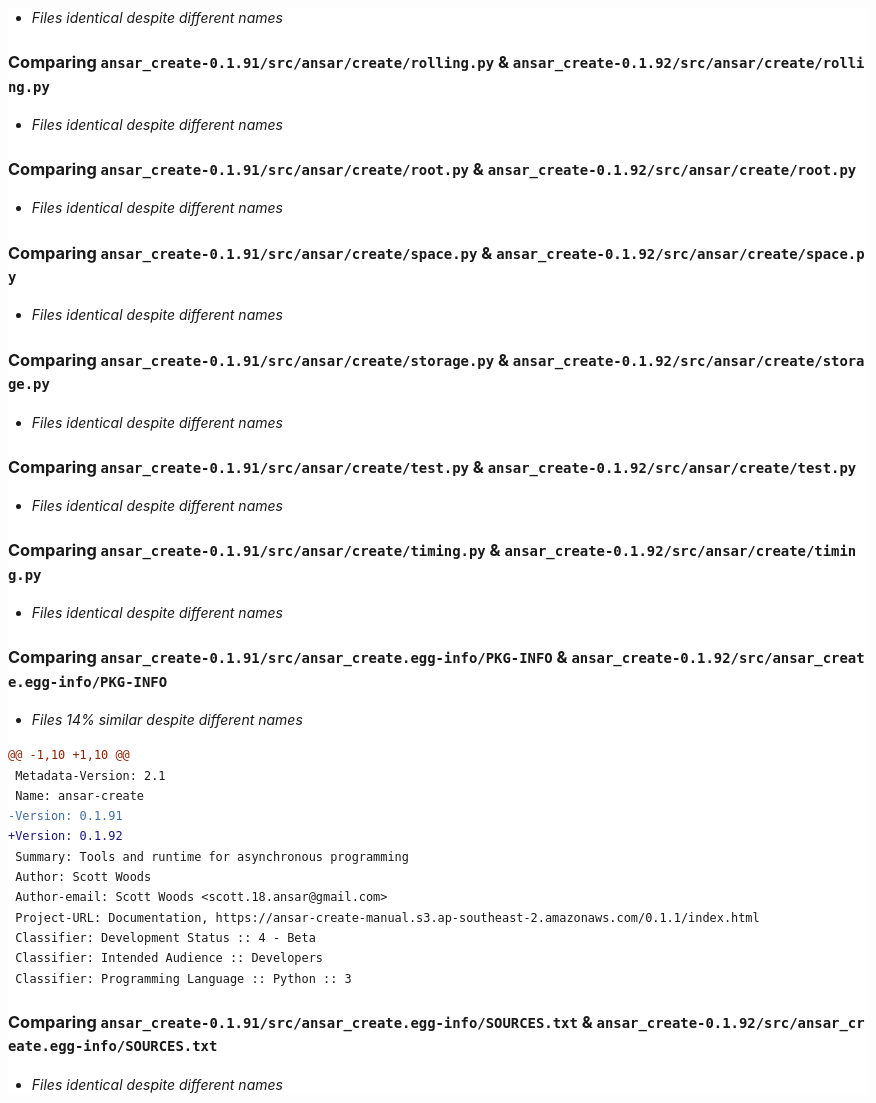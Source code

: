  * *Files identical despite different names*

### Comparing `ansar_create-0.1.91/src/ansar/create/rolling.py` & `ansar_create-0.1.92/src/ansar/create/rolling.py`

 * *Files identical despite different names*

### Comparing `ansar_create-0.1.91/src/ansar/create/root.py` & `ansar_create-0.1.92/src/ansar/create/root.py`

 * *Files identical despite different names*

### Comparing `ansar_create-0.1.91/src/ansar/create/space.py` & `ansar_create-0.1.92/src/ansar/create/space.py`

 * *Files identical despite different names*

### Comparing `ansar_create-0.1.91/src/ansar/create/storage.py` & `ansar_create-0.1.92/src/ansar/create/storage.py`

 * *Files identical despite different names*

### Comparing `ansar_create-0.1.91/src/ansar/create/test.py` & `ansar_create-0.1.92/src/ansar/create/test.py`

 * *Files identical despite different names*

### Comparing `ansar_create-0.1.91/src/ansar/create/timing.py` & `ansar_create-0.1.92/src/ansar/create/timing.py`

 * *Files identical despite different names*

### Comparing `ansar_create-0.1.91/src/ansar_create.egg-info/PKG-INFO` & `ansar_create-0.1.92/src/ansar_create.egg-info/PKG-INFO`

 * *Files 14% similar despite different names*

```diff
@@ -1,10 +1,10 @@
 Metadata-Version: 2.1
 Name: ansar-create
-Version: 0.1.91
+Version: 0.1.92
 Summary: Tools and runtime for asynchronous programming
 Author: Scott Woods
 Author-email: Scott Woods <scott.18.ansar@gmail.com>
 Project-URL: Documentation, https://ansar-create-manual.s3.ap-southeast-2.amazonaws.com/0.1.1/index.html
 Classifier: Development Status :: 4 - Beta
 Classifier: Intended Audience :: Developers
 Classifier: Programming Language :: Python :: 3
```

### Comparing `ansar_create-0.1.91/src/ansar_create.egg-info/SOURCES.txt` & `ansar_create-0.1.92/src/ansar_create.egg-info/SOURCES.txt`

 * *Files identical despite different names*

